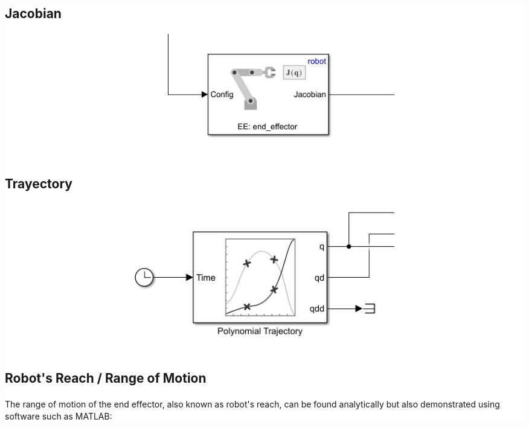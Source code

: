 ## Jacobian

<p align="center">
  <img src="Jacobian%20Simulink.jpeg" alt="Inverse Kinematics (Simulink)"style="width:50%; max-width:600px, height:50%;">
</p>

## Trayectory
<p align="center">
  <img src="Trayectory%20Simulink.jpeg" alt="Inverse Kinematics (Simulink)"style="width:50%; max-width:600px, height:50%;">
</p>

## Robot's Reach / Range of Motion
The range of motion of the end effector, also known as robot's reach, can be found analytically but also demonstrated using software such as MATLAB:
<p align="center">